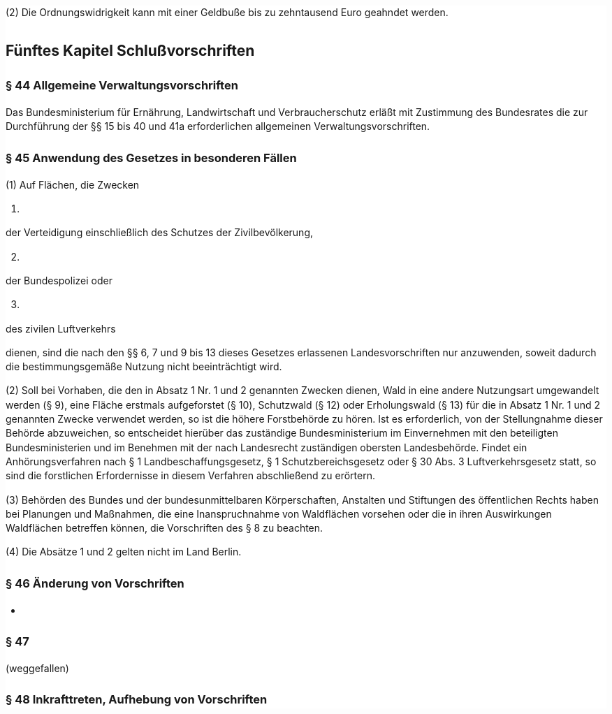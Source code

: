 (2) Die Ordnungswidrigkeit kann mit einer Geldbuße bis zu zehntausend Euro geahndet werden.

Fünftes Kapitel Schlußvorschriften
----------------------------------

### 

### § 44 Allgemeine Verwaltungsvorschriften

Das Bundesministerium für Ernährung, Landwirtschaft und Verbraucherschutz erläßt mit Zustimmung des Bundesrates die zur Durchführung der §§ 15 bis 40 und 41a erforderlichen allgemeinen Verwaltungsvorschriften.

### § 45 Anwendung des Gesetzes in besonderen Fällen

(1) Auf Flächen, die Zwecken

1.  
der Verteidigung einschließlich des Schutzes der Zivilbevölkerung,

2.  
der Bundespolizei oder

3.  
des zivilen Luftverkehrs

dienen, sind die nach den §§ 6, 7 und 9 bis 13 dieses Gesetzes erlassenen Landesvorschriften nur anzuwenden, soweit dadurch die bestimmungsgemäße Nutzung nicht beeinträchtigt wird.

(2) Soll bei Vorhaben, die den in Absatz 1 Nr. 1 und 2 genannten Zwecken dienen, Wald in eine andere Nutzungsart umgewandelt werden (§ 9), eine Fläche erstmals aufgeforstet (§ 10), Schutzwald (§ 12) oder Erholungswald (§ 13) für die in Absatz 1 Nr. 1 und 2 genannten Zwecke verwendet werden, so ist die höhere Forstbehörde zu hören. Ist es erforderlich, von der Stellungnahme dieser Behörde abzuweichen, so entscheidet hierüber das zuständige Bundesministerium im Einvernehmen mit den beteiligten Bundesministerien und im Benehmen mit der nach Landesrecht zuständigen obersten Landesbehörde. Findet ein Anhörungsverfahren nach § 1 Landbeschaffungsgesetz, § 1 Schutzbereichsgesetz oder § 30 Abs. 3 Luftverkehrsgesetz statt, so sind die forstlichen Erfordernisse in diesem Verfahren abschließend zu erörtern.

(3) Behörden des Bundes und der bundesunmittelbaren Körperschaften, Anstalten und Stiftungen des öffentlichen Rechts haben bei Planungen und Maßnahmen, die eine Inanspruchnahme von Waldflächen vorsehen oder die in ihren Auswirkungen Waldflächen betreffen können, die Vorschriften des § 8 zu beachten.

(4) Die Absätze 1 und 2 gelten nicht im Land Berlin.

### § 46 Änderung von Vorschriften

-

### § 47

(weggefallen)

### § 48 Inkrafttreten, Aufhebung von Vorschriften
